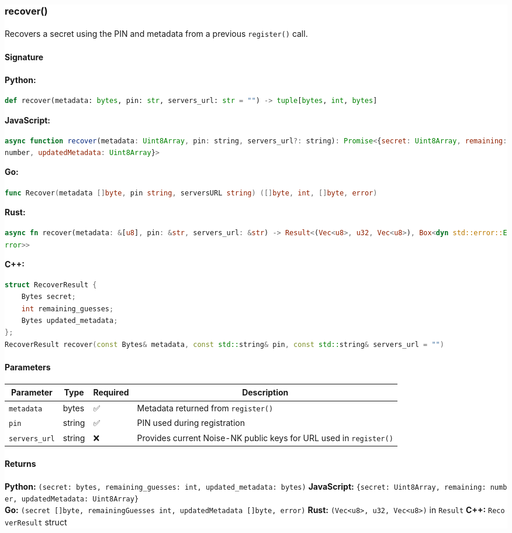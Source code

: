 
### recover()

Recovers a secret using the PIN and metadata from a previous `register()` call.

#### Signature

**Python:**
```python
def recover(metadata: bytes, pin: str, servers_url: str = "") -> tuple[bytes, int, bytes]
```

**JavaScript:**
```javascript
async function recover(metadata: Uint8Array, pin: string, servers_url?: string): Promise<{secret: Uint8Array, remaining: number, updatedMetadata: Uint8Array}>
```

**Go:**
```go
func Recover(metadata []byte, pin string, serversURL string) ([]byte, int, []byte, error)
```

**Rust:**
```rust
async fn recover(metadata: &[u8], pin: &str, servers_url: &str) -> Result<(Vec<u8>, u32, Vec<u8>), Box<dyn std::error::Error>>
```

**C++:**
```cpp
struct RecoverResult {
    Bytes secret;
    int remaining_guesses;
    Bytes updated_metadata;
};
RecoverResult recover(const Bytes& metadata, const std::string& pin, const std::string& servers_url = "")
```

#### Parameters

| Parameter | Type | Required | Description |
|-----------|------|----------|-------------|
| `metadata` | bytes | ✅ | Metadata returned from `register()` |
| `pin` | string | ✅ | PIN used during registration |
| `servers_url` | string | ❌ | Provides current Noise-NK public keys for URL used in `register()` |

#### Returns

**Python:** `(secret: bytes, remaining_guesses: int, updated_metadata: bytes)`
**JavaScript:** `{secret: Uint8Array, remaining: number, updatedMetadata: Uint8Array}`  
**Go:** `(secret []byte, remainingGuesses int, updatedMetadata []byte, error)`
**Rust:** `(Vec<u8>, u32, Vec<u8>)` in `Result`
**C++:** `RecoverResult` struct
